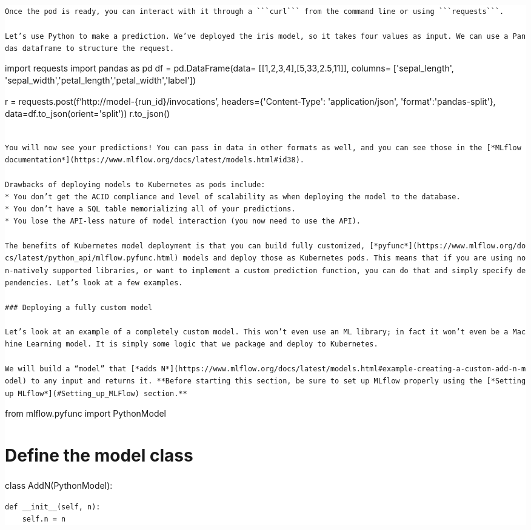 ```
Once the pod is ready, you can interact with it through a ```curl``` from the command line or using ```requests```.

Let’s use Python to make a prediction. We’ve deployed the iris model, so it takes four values as input. We can use a Pandas dataframe to structure the request.

```
import requests
import pandas as pd
df = pd.DataFrame(data= [[1,2,3,4],[5,33,2.5,11]],
                     columns= ['sepal_length', 'sepal_width','petal_length','petal_width','label'])

r = requests.post(f‘http://model-{run_id}/invocations’, headers={'Content-Type': 'application/json', 'format':'pandas-split'}, data=df.to_json(orient='split'))
r.to_json()
```

You will now see your predictions! You can pass in data in other formats as well, and you can see those in the [*MLflow documentation*](https://www.mlflow.org/docs/latest/models.html#id38).

Drawbacks of deploying models to Kubernetes as pods include:
* You don’t get the ACID compliance and level of scalability as when deploying the model to the database.
* You don’t have a SQL table memorializing all of your predictions.
* You lose the API-less nature of model interaction (you now need to use the API).

The benefits of Kubernetes model deployment is that you can build fully customized, [*pyfunc*](https://www.mlflow.org/docs/latest/python_api/mlflow.pyfunc.html) models and deploy those as Kubernetes pods. This means that if you are using non-natively supported libraries, or want to implement a custom prediction function, you can do that and simply specify dependencies. Let’s look at a few examples.

### Deploying a fully custom model

Let’s look at an example of a completely custom model. This won’t even use an ML library; in fact it won’t even be a Machine Learning model. It is simply some logic that we package and deploy to Kubernetes.

We will build a “model” that [*adds N*](https://www.mlflow.org/docs/latest/models.html#example-creating-a-custom-add-n-model) to any input and returns it. **Before starting this section, be sure to set up MLflow properly using the [*Setting up MLflow*](#Setting_up_MLFlow) section.**

```
from mlflow.pyfunc import PythonModel

# Define the model class
class AddN(PythonModel):

    def __init__(self, n):
        self.n = n
